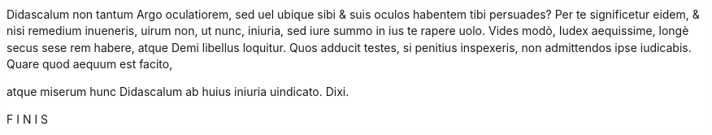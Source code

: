 Didascalum non tantum Argo oculatiorem, sed uel ubique sibi & suis
oculos habentem tibi persuades? Per te significetur eidem, & nisi
remedium inueneris, uirum non, ut nunc, iniuria, sed iure summo in ius
te rapere uolo. Vides modò, Iudex aequissime, longè secus sese rem
habere, atque Demi libellus loquitur. Quos adducit testes, si penitius
inspexeris, non admittendos ipse iudicabis. Quare quod aequum est
facito,

atque miserum hunc Didascalum ab huius iniuria uindicato. Dixi.

F I N I S


